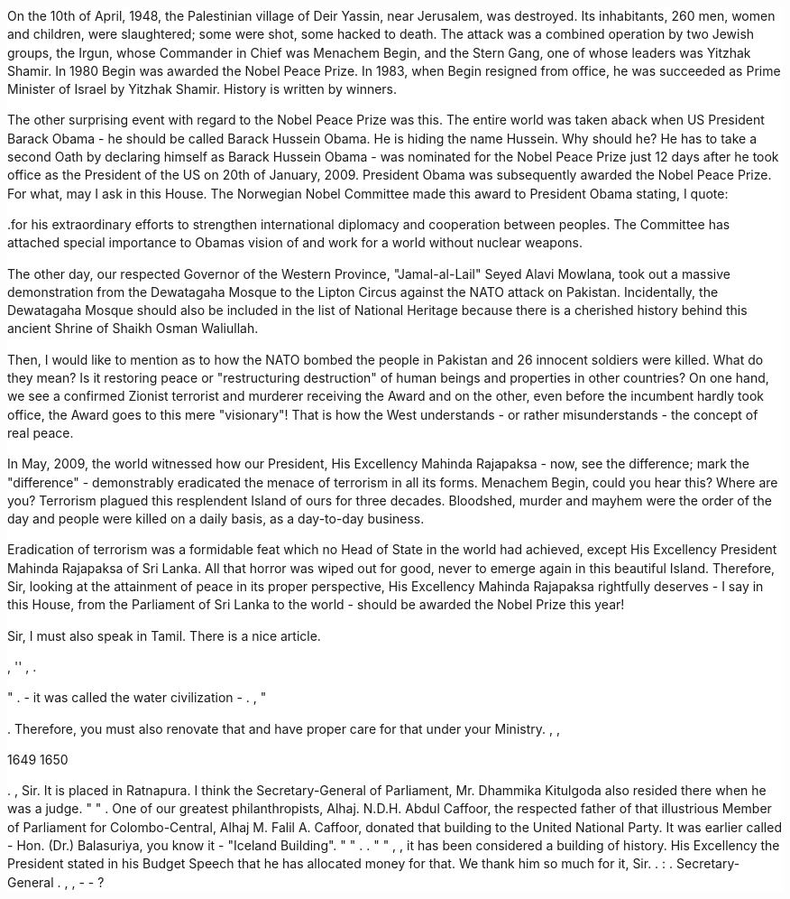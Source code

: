 On the 10th of April, 1948, the Palestinian village of Deir Yassin, near Jerusalem, was destroyed. Its inhabitants, 260 men, women and children, were slaughtered; some were shot, some hacked to death. The attack was a combined operation by two Jewish groups, the Irgun, whose Commander in Chief was Menachem Begin, and the Stern Gang, one of whose leaders was Yitzhak Shamir. In 1980 Begin was awarded the Nobel Peace Prize. In 1983, when Begin resigned from office, he was succeeded as Prime Minister of Israel by Yitzhak Shamir. History is written by winners.

The other surprising event with regard to the Nobel Peace Prize was this. The entire world was taken aback when US President Barack Obama - he should be called Barack Hussein Obama. He is hiding the name Hussein. Why should he? He has to take a second Oath by declaring himself as Barack Hussein Obama - was nominated for the Nobel Peace Prize just 12 days after he took office as the President of the US on 20th of January, 2009. President Obama was subsequently awarded the Nobel Peace Prize. For what, may I ask in this House. The Norwegian Nobel Committee made this award to President Obama stating, I quote:

.for his extraordinary efforts to strengthen international diplomacy and cooperation between peoples. The Committee has attached special importance to Obamas vision of and work for a world without nuclear weapons.

The other day, our respected Governor of the Western Province, "Jamal-al-Lail" Seyed Alavi Mowlana, took out a massive demonstration from the Dewatagaha Mosque to the Lipton Circus against the NATO attack on Pakistan. Incidentally, the Dewatagaha Mosque should also be included in the list of National Heritage because there is a cherished history behind this ancient Shrine of Shaikh Osman Waliullah.

Then, I would like to mention as to how the NATO bombed the people in Pakistan and 26 innocent soldiers were killed. What do they mean? Is it restoring peace or "restructuring destruction" of human beings and properties in other countries? On one hand, we see a confirmed Zionist terrorist and murderer receiving the Award and on the other, even before the incumbent hardly took office, the Award goes to this mere "visionary"! That is how the West understands - or rather misunderstands - the concept of real peace.

In May, 2009, the world witnessed how our President, His Excellency Mahinda Rajapaksa - now, see the difference; mark the "difference" - demonstrably eradicated the menace of terrorism in all its forms. Menachem Begin, could you hear this? Where are you? Terrorism plagued this resplendent Island of ours for three decades. Bloodshed, murder and mayhem were the order of the day and people were killed on a daily basis, as a day-to-day business.

Eradication of terrorism was a formidable feat which no Head of State in the world had achieved, except His Excellency President Mahinda Rajapaksa of Sri Lanka. All that horror was wiped out for good, never to emerge again in this beautiful Island. Therefore, Sir, looking at the attainment of peace in its proper perspective, His Excellency Mahinda Rajapaksa rightfully deserves - I say in this House, from the Parliament of Sri Lanka to the world - should be awarded the Nobel Prize this year!

Sir, I must also speak in Tamil. There is a nice article.

, '' , .

" . - it was called the water civilization - . , "

. Therefore, you must also renovate that and have proper care for that under your Ministry. , ,

1649 1650

. , Sir. It is placed in Ratnapura. I think the Secretary-General of Parliament, Mr. Dhammika Kitulgoda also resided there when he was a judge. " " . One of our greatest philanthropists, Alhaj. N.D.H. Abdul Caffoor, the respected father of that illustrious Member of Parliament for Colombo-Central, Alhaj M. Falil A. Caffoor, donated that building to the United National Party. It was earlier called - Hon. (Dr.) Balasuriya, you know it - "Iceland Building". " " . . " " , , it has been considered a building of history. His Excellency the President stated in his Budget Speech that he has allocated money for that. We thank him so much for it, Sir. . : . Secretary-General . , , - - ?
